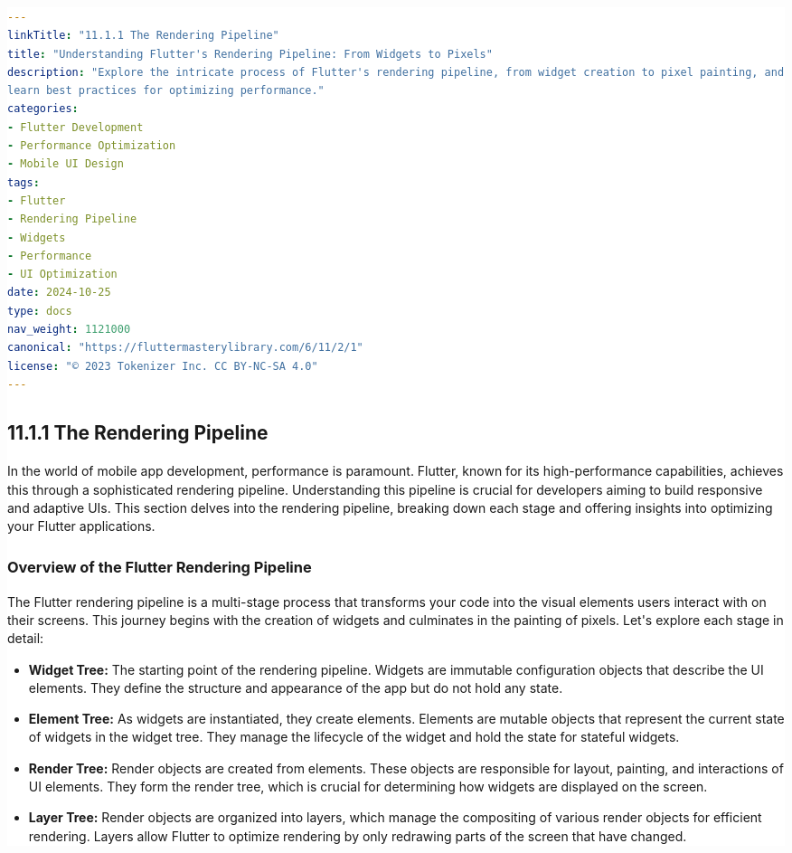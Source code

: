 ```yaml
---
linkTitle: "11.1.1 The Rendering Pipeline"
title: "Understanding Flutter's Rendering Pipeline: From Widgets to Pixels"
description: "Explore the intricate process of Flutter's rendering pipeline, from widget creation to pixel painting, and learn best practices for optimizing performance."
categories:
- Flutter Development
- Performance Optimization
- Mobile UI Design
tags:
- Flutter
- Rendering Pipeline
- Widgets
- Performance
- UI Optimization
date: 2024-10-25
type: docs
nav_weight: 1121000
canonical: "https://fluttermasterylibrary.com/6/11/2/1"
license: "© 2023 Tokenizer Inc. CC BY-NC-SA 4.0"
---
```


## 11.1.1 The Rendering Pipeline

In the world of mobile app development, performance is paramount. Flutter, known for its high-performance capabilities, achieves this through a sophisticated rendering pipeline. Understanding this pipeline is crucial for developers aiming to build responsive and adaptive UIs. This section delves into the rendering pipeline, breaking down each stage and offering insights into optimizing your Flutter applications.

### Overview of the Flutter Rendering Pipeline

The Flutter rendering pipeline is a multi-stage process that transforms your code into the visual elements users interact with on their screens. This journey begins with the creation of widgets and culminates in the painting of pixels. Let's explore each stage in detail:

- **Widget Tree:** The starting point of the rendering pipeline. Widgets are immutable configuration objects that describe the UI elements. They define the structure and appearance of the app but do not hold any state.

- **Element Tree:** As widgets are instantiated, they create elements. Elements are mutable objects that represent the current state of widgets in the widget tree. They manage the lifecycle of the widget and hold the state for stateful widgets.

- **Render Tree:** Render objects are created from elements. These objects are responsible for layout, painting, and interactions of UI elements. They form the render tree, which is crucial for determining how widgets are displayed on the screen.

- **Layer Tree:** Render objects are organized into layers, which manage the compositing of various render objects for efficient rendering. Layers allow Flutter to optimize rendering by only redrawing parts of the screen that have changed.
